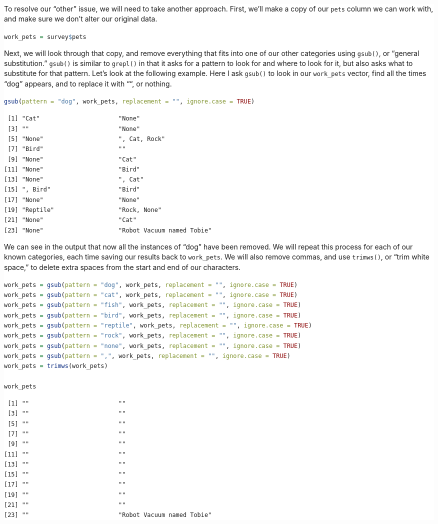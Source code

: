 </div>

To resolve our “other” issue, we will need to take another approach.
First, we’ll make a copy of our `pets` column we can work with, and make
sure we don’t alter our original data.

``` r
work_pets = survey$pets
```

Next, we will look through that copy, and remove everything that fits
into one of our other categories using `gsub()`, or “general
substitution.” `gsub()` is similar to `grepl()` in that it asks for a
pattern to look for and where to look for it, but also asks what to
substitute for that pattern. Let’s look at the following example. Here I
ask `gsub()` to look in our `work_pets` vector, find all the times “dog”
appears, and to replace it with ““, or nothing.

``` r
gsub(pattern = "dog", work_pets, replacement = "", ignore.case = TRUE)
```

     [1] "Cat"                      "None"                    
     [3] ""                         "None"                    
     [5] "None"                     ", Cat, Rock"             
     [7] "Bird"                     ""                        
     [9] "None"                     "Cat"                     
    [11] "None"                     "Bird"                    
    [13] "None"                     ", Cat"                   
    [15] ", Bird"                   "Bird"                    
    [17] "None"                     "None"                    
    [19] "Reptile"                  "Rock, None"              
    [21] "None"                     "Cat"                     
    [23] "None"                     "Robot Vacuum named Tobie"

We can see in the output that now all the instances of “dog” have been
removed. We will repeat this process for each of our known categories,
each time saving our results back to `work_pets`. We will also remove
commas, and use `trimws()`, or “trim white space,” to delete extra
spaces from the start and end of our characters.

``` r
work_pets = gsub(pattern = "dog", work_pets, replacement = "", ignore.case = TRUE)
work_pets = gsub(pattern = "cat", work_pets, replacement = "", ignore.case = TRUE)
work_pets = gsub(pattern = "fish", work_pets, replacement = "", ignore.case = TRUE)
work_pets = gsub(pattern = "bird", work_pets, replacement = "", ignore.case = TRUE)
work_pets = gsub(pattern = "reptile", work_pets, replacement = "", ignore.case = TRUE)
work_pets = gsub(pattern = "rock", work_pets, replacement = "", ignore.case = TRUE)
work_pets = gsub(pattern = "none", work_pets, replacement = "", ignore.case = TRUE)
work_pets = gsub(pattern = ",", work_pets, replacement = "", ignore.case = TRUE)
work_pets = trimws(work_pets)

work_pets
```

     [1] ""                         ""                        
     [3] ""                         ""                        
     [5] ""                         ""                        
     [7] ""                         ""                        
     [9] ""                         ""                        
    [11] ""                         ""                        
    [13] ""                         ""                        
    [15] ""                         ""                        
    [17] ""                         ""                        
    [19] ""                         ""                        
    [21] ""                         ""                        
    [23] ""                         "Robot Vacuum named Tobie"


  [Overview]: #overview
  [The Data]: #the-data
  [Functions Under the Hood]: #functions-under-the-hood
  [Solving a Problem]: #solving-a-problem
  [Make it General]: #make-it-general
  [Try it Yourself]: #try-it-yourself